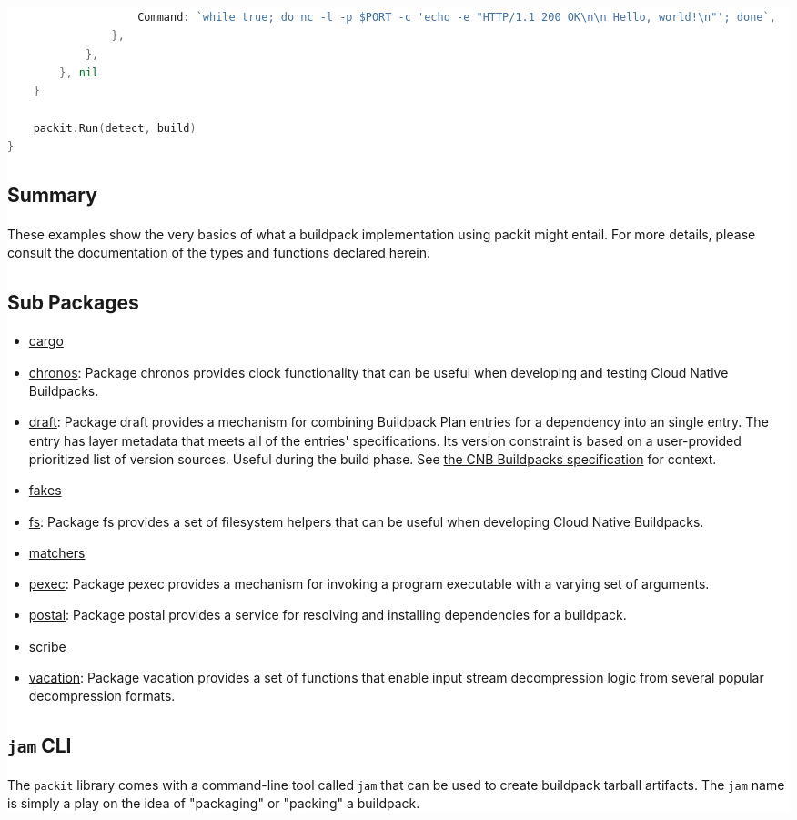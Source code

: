 ```go
					Command: `while true; do nc -l -p $PORT -c 'echo -e "HTTP/1.1 200 OK\n\n Hello, world!\n"'; done`,
				},
			},
		}, nil
	}

	packit.Run(detect, build)
}
```

## Summary

These examples show the very basics of what a buildpack implementation using
packit might entail. For more details, please consult the documentation of
the types and functions declared herein.

## Sub Packages

* [cargo](./cargo)

* [chronos](./chronos): Package chronos provides clock functionality that can be useful when developing and testing Cloud Native Buildpacks.

* [draft](./draft): Package draft provides a mechanism for combining Buildpack Plan entries for a dependency into an single entry. The entry has layer metadata that meets all of the entries' specifications. Its version constraint is based on a user-provided prioritized list of version sources. Useful during the build phase. See [the CNB Buildpacks specification](https://github.com/buildpacks/spec/blob/main/buildpack.md#purpose-2) for context.

* [fakes](./fakes)

* [fs](./fs): Package fs provides a set of filesystem helpers that can be useful when developing Cloud Native Buildpacks.

* [matchers](./matchers)

* [pexec](./pexec): Package pexec provides a mechanism for invoking a program executable with a varying set of arguments.

* [postal](./postal): Package postal provides a service for resolving and installing dependencies for a buildpack.

* [scribe](./scribe)

* [vacation](./vacation): Package vacation provides a set of functions that enable input stream decompression logic from several popular decompression formats.

## `jam` CLI

The `packit` library comes with a command-line tool called `jam` that can be
used to create buildpack tarball artifacts. The `jam` name is simply a play on
the idea of "packaging" or "packing" a buildpack.

